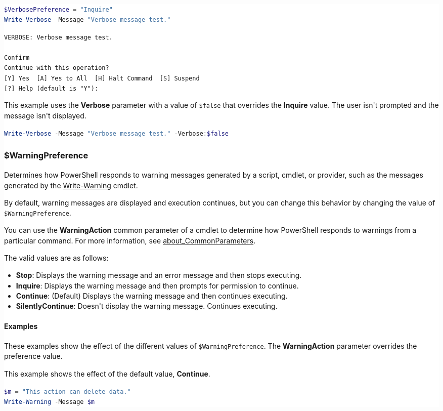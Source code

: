 ```powershell
$VerbosePreference = "Inquire"
Write-Verbose -Message "Verbose message test."
```

```Output
VERBOSE: Verbose message test.

Confirm
Continue with this operation?
[Y] Yes  [A] Yes to All  [H] Halt Command  [S] Suspend
[?] Help (default is "Y"):
```

This example uses the **Verbose** parameter with a value of `$false` that
overrides the **Inquire** value. The user isn't prompted and the message isn't
displayed.

```powershell
Write-Verbose -Message "Verbose message test." -Verbose:$false
```

### \$WarningPreference

Determines how PowerShell responds to warning messages generated by a script,
cmdlet, or provider, such as the messages generated by the [Write-Warning](../../Microsoft.PowerShell.Utility/Write-Warning.md)
cmdlet.

By default, warning messages are displayed and execution continues, but you can
change this behavior by changing the value of `$WarningPreference`.

You can use the **WarningAction** common parameter of a cmdlet to determine how
PowerShell responds to warnings from a particular command. For more
information, see [about_CommonParameters](about_CommonParameters.md).

The valid values are as follows:

- **Stop**: Displays the warning message and an error message and then stops
  executing.
- **Inquire**: Displays the warning message and then prompts for permission to
  continue.
- **Continue**: (Default) Displays the warning message and then continues
  executing.
- **SilentlyContinue**: Doesn't display the warning message. Continues
  executing.

#### Examples

These examples show the effect of the different values of `$WarningPreference`.
The **WarningAction** parameter overrides the preference value.

This example shows the effect of the default value, **Continue**.

```powershell
$m = "This action can delete data."
Write-Warning -Message $m
```
